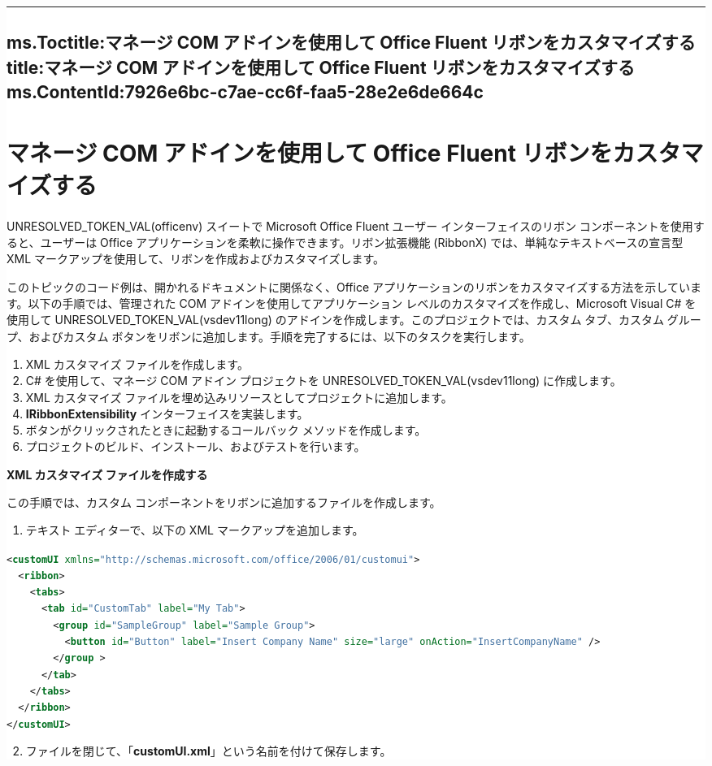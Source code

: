 

---
ms.Toctitle:マネージ COM アドインを使用して Office Fluent リボンをカスタマイズする
title:マネージ COM アドインを使用して Office Fluent リボンをカスタマイズする
ms.ContentId:7926e6bc-c7ae-cc6f-faa5-28e2e6de664c
---
# マネージ COM アドインを使用して Office Fluent リボンをカスタマイズする




UNRESOLVED_TOKEN_VAL(officenv) スイートで Microsoft Office Fluent ユーザー インターフェイスのリボン コンポーネントを使用すると、ユーザーは Office アプリケーションを柔軟に操作できます。リボン拡張機能 (RibbonX) では、単純なテキストベースの宣言型 XML マークアップを使用して、リボンを作成およびカスタマイズします。



このトピックのコード例は、開かれるドキュメントに関係なく、Office アプリケーションのリボンをカスタマイズする方法を示しています。以下の手順では、管理された COM アドインを使用してアプリケーション レベルのカスタマイズを作成し、Microsoft Visual C# を使用して UNRESOLVED_TOKEN_VAL(vsdev11long) のアドインを作成します。このプロジェクトでは、カスタム タブ、カスタム グループ、およびカスタム ボタンをリボンに追加します。手順を完了するには、以下のタスクを実行します。

1. XML カスタマイズ ファイルを作成します。
2. C# を使用して、マネージ COM アドイン プロジェクトを UNRESOLVED_TOKEN_VAL(vsdev11long) に作成します。
3. XML カスタマイズ ファイルを埋め込みリソースとしてプロジェクトに追加します。
4. **IRibbonExtensibility** インターフェイスを実装します。
5. ボタンがクリックされたときに起動するコールバック メソッドを作成します。
6. プロジェクトのビルド、インストール、およびテストを行います。




**XML カスタマイズ ファイルを作成する**



この手順では、カスタム コンポーネントをリボンに追加するファイルを作成します。 

1. テキスト エディターで、以下の XML マークアップを追加します。 

```xml
<customUI xmlns="http://schemas.microsoft.com/office/2006/01/customui"> 
  <ribbon> 
    <tabs> 
      <tab id="CustomTab" label="My Tab"> 
        <group id="SampleGroup" label="Sample Group"> 
          <button id="Button" label="Insert Company Name" size="large" onAction="InsertCompanyName" /> 
        </group > 
      </tab> 
    </tabs> 
  </ribbon> 
</customUI> 

```

2. ファイルを閉じて、「**customUI.xml**」という名前を付けて保存します。



